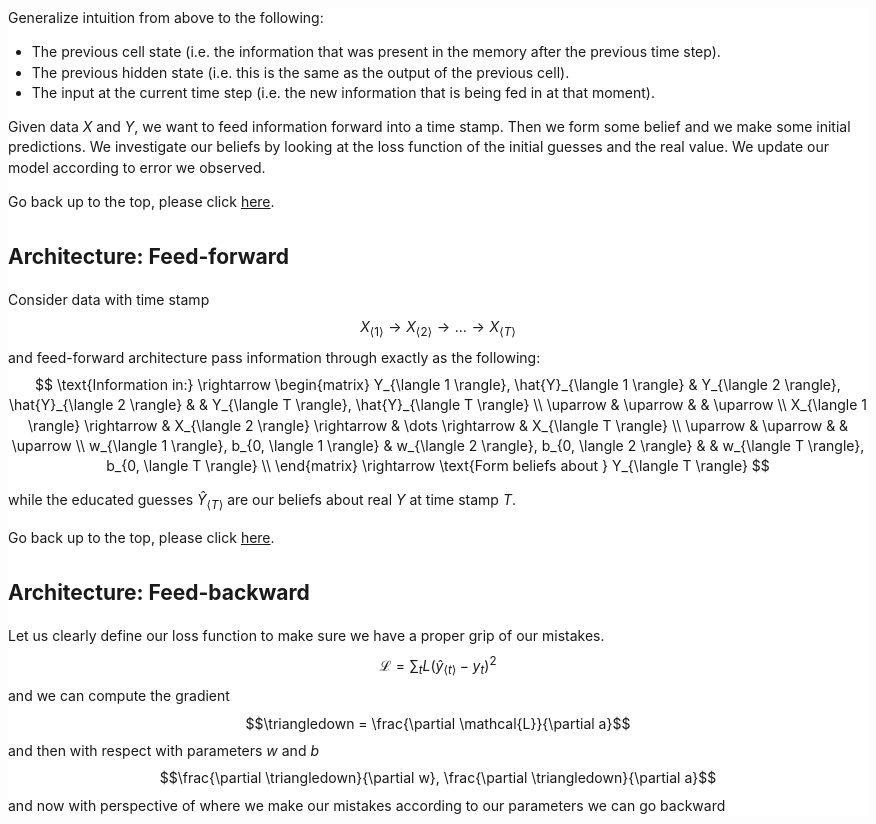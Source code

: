 Generalize intuition from above to the following:
- The previous cell state (i.e. the information that was present in the memory after the previous time step).
- The previous hidden state (i.e. this is the same as the output of the previous cell).
- The input at the current time step (i.e. the new information that is being fed in at that moment).

Given data $X$ and $Y$, we want to feed information forward into a time stamp. Then we form some belief and we make some initial predictions. We investigate our beliefs by looking at the loss function of the initial guesses and the real value. We update our model according to error we observed. 

Go back up to the top, please click [here](https://github.com/yiqiao-yin/YinPortfolioManagement/blob/main/docs/README.md).

## Architecture: Feed-forward

Consider data with time stamp
$$X_{\langle 1 \rangle} \rightarrow X_{\langle 2 \rangle} \rightarrow \dots \rightarrow X_{\langle T \rangle}$$
and feed-forward architecture pass information through exactly as the following:
$$
\text{Information in:} \rightarrow
\begin{matrix}
Y_{\langle 1 \rangle}, \hat{Y}_{\langle 1 \rangle} & Y_{\langle 2 \rangle}, \hat{Y}_{\langle 2 \rangle} &       & Y_{\langle T \rangle}, \hat{Y}_{\langle T \rangle} \\
\uparrow               & \uparrow               &       & \uparrow \\
X_{\langle 1 \rangle} \rightarrow    & X_{\langle 2 \rangle} \rightarrow    & \dots \rightarrow & X_{\langle T \rangle} \\
\uparrow               & \uparrow               &       & \uparrow \\
w_{\langle 1 \rangle}, b_{0, \langle 1 \rangle}    & w_{\langle 2 \rangle}, b_{0, \langle 2 \rangle}    &       & w_{\langle T \rangle}, b_{0, \langle T \rangle} \\
\end{matrix}
\rightarrow
\text{Form beliefs about } Y_{\langle T \rangle}
$$

while the educated guesses $\hat{Y}_{\langle T \rangle}$ are our beliefs about real $Y$ at time stamp $T$. 

Go back up to the top, please click [here](https://github.com/yiqiao-yin/YinPortfolioManagement/blob/main/docs/README.md).

## Architecture: Feed-backward

Let us clearly define our loss function to make sure we have a proper grip of our mistakes. 
$$\mathcal{L} = \sum_t L(\hat{y}_{\langle t \rangle} - y_t)^2$$
and we can compute the gradient 
$$\triangledown = \frac{\partial \mathcal{L}}{\partial a}$$
and then with respect with parameters $w$ and $b$
$$\frac{\partial \triangledown}{\partial w}, \frac{\partial \triangledown}{\partial a}$$
and now with perspective of where we make our mistakes according to our parameters we can go backward
